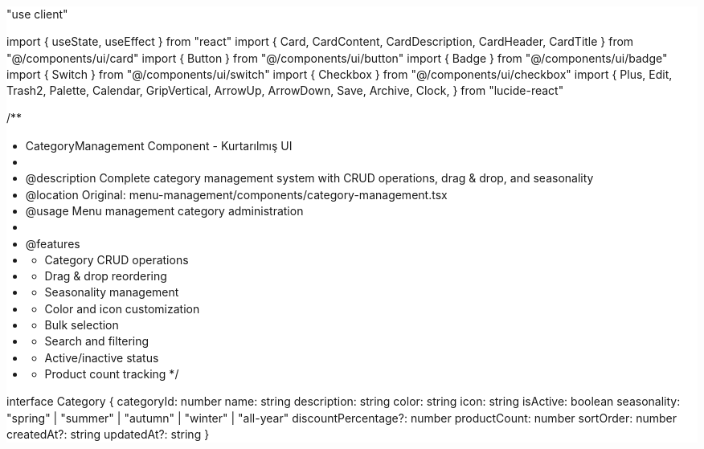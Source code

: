 "use client"

import { useState, useEffect } from "react"
import { Card, CardContent, CardDescription, CardHeader, CardTitle } from "@/components/ui/card"
import { Button } from "@/components/ui/button"
import { Badge } from "@/components/ui/badge"
import { Switch } from "@/components/ui/switch"
import { Checkbox } from "@/components/ui/checkbox"
import {
  Plus,
  Edit,
  Trash2,
  Palette,
  Calendar,
  GripVertical,
  ArrowUp,
  ArrowDown,
  Save,
  Archive,
  Clock,
} from "lucide-react"

/**
 * CategoryManagement Component - Kurtarılmış UI
 * 
 * @description Complete category management system with CRUD operations, drag & drop, and seasonality
 * @location Original: menu-management/components/category-management.tsx
 * @usage Menu management category administration
 * 
 * @features
 * - Category CRUD operations
 * - Drag & drop reordering
 * - Seasonality management
 * - Color and icon customization
 * - Bulk selection
 * - Search and filtering
 * - Active/inactive status
 * - Product count tracking
 */

interface Category {
  categoryId: number
  name: string
  description: string
  color: string
  icon: string
  isActive: boolean
  seasonality: "spring" | "summer" | "autumn" | "winter" | "all-year"
  discountPercentage?: number
  productCount: number
  sortOrder: number
  createdAt?: string
  updatedAt?: string
}
